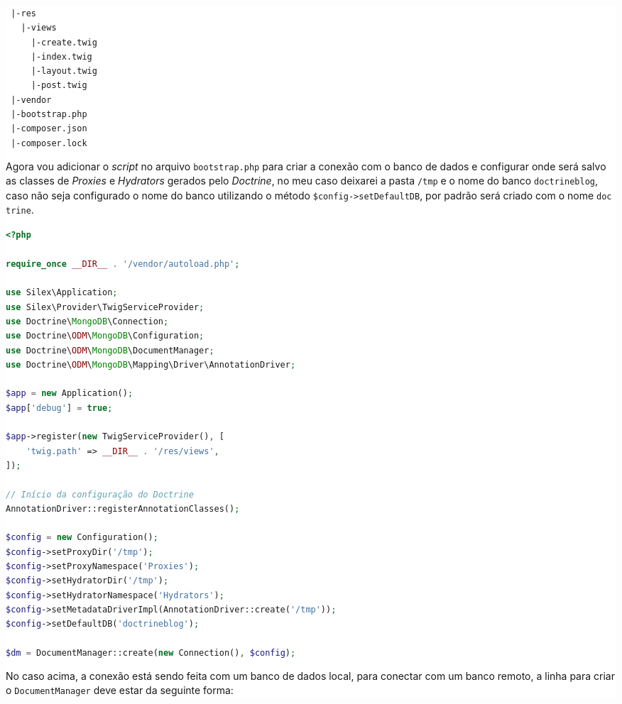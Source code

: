 ```txt
 |-res
   |-views
     |-create.twig
     |-index.twig
     |-layout.twig
     |-post.twig
 |-vendor
 |-bootstrap.php
 |-composer.json
 |-composer.lock
``` 

Agora vou adicionar o *script* no arquivo `bootstrap.php` para criar a conexão com o banco de dados e configurar onde será salvo as classes de *Proxies* e *Hydrators* gerados pelo *Doctrine*, no meu caso deixarei a pasta `/tmp` e o nome do banco `doctrineblog`, caso não seja configurado o nome do banco utilizando o método `$config->setDefaultDB`, por padrão será criado com o nome `doctrine`.

```php
<?php

require_once __DIR__ . '/vendor/autoload.php';

use Silex\Application;
use Silex\Provider\TwigServiceProvider;
use Doctrine\MongoDB\Connection;
use Doctrine\ODM\MongoDB\Configuration;
use Doctrine\ODM\MongoDB\DocumentManager;
use Doctrine\ODM\MongoDB\Mapping\Driver\AnnotationDriver;

$app = new Application();
$app['debug'] = true;

$app->register(new TwigServiceProvider(), [
    'twig.path' => __DIR__ . '/res/views',
]);

// Início da configuração do Doctrine
AnnotationDriver::registerAnnotationClasses();

$config = new Configuration();
$config->setProxyDir('/tmp');
$config->setProxyNamespace('Proxies');
$config->setHydratorDir('/tmp');
$config->setHydratorNamespace('Hydrators');
$config->setMetadataDriverImpl(AnnotationDriver::create('/tmp'));
$config->setDefaultDB('doctrineblog');

$dm = DocumentManager::create(new Connection(), $config);
```

No caso acima, a conexão está sendo feita com um banco de dados local, para conectar com um banco remoto, a linha para criar o `DocumentManager` deve estar da seguinte forma:
